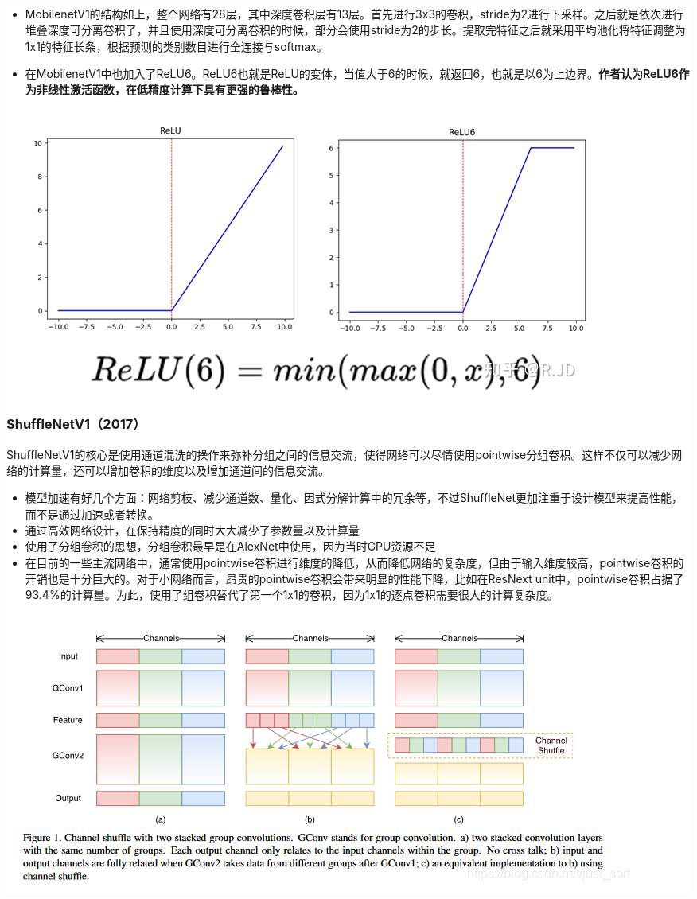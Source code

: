 - MobilenetV1的结构如上，整个网络有28层，其中深度卷积层有13层。首先进行3x3的卷积，stride为2进行下采样。之后就是依次进行堆叠深度可分离卷积了，并且使用深度可分离卷积的时候，部分会使用stride为2的步长。提取完特征之后就采用平均池化将特征调整为1x1的特征长条，根据预测的类别数目进行全连接与softmax。

- 在MobilenetV1中也加入了ReLU6。ReLU6也就是ReLU的变体，当值大于6的时候，就返回6，也就是以6为上边界。**作者认为ReLU6作为非线性激活函数，在低精度计算下具有更强的鲁棒性。**

  ![img](imgs/v2-9f1a722b2eceaa84169300521843bdfa_720w.jpg)

### ShuffleNetV1（2017）

ShuffleNetV1的核心是使用通道混洗的操作来弥补分组之间的信息交流，使得网络可以尽情使用pointwise分组卷积。这样不仅可以减少网络的计算量，还可以增加卷积的维度以及增加通道间的信息交流。

- 模型加速有好几个方面：网络剪枝、减少通道数、量化、因式分解计算中的冗余等，不过ShuffleNet更加注重于设计模型来提高性能，而不是通过加速或者转换。
- 通过高效网络设计，在保持精度的同时大大减少了参数量以及计算量
- 使用了分组卷积的思想，分组卷积最早是在AlexNet中使用，因为当时GPU资源不足
- 在目前的一些主流网络中，通常使用pointwise卷积进行维度的降低，从而降低网络的复杂度，但由于输入维度较高，pointwise卷积的开销也是十分巨大的。对于小网络而言，昂贵的pointwise卷积会带来明显的性能下降，比如在ResNext unit中，pointwise卷积占据了93.4%的计算量。为此，使用了组卷积替代了第一个1x1的卷积，因为1x1的逐点卷积需要很大的计算复杂度。

![img](imgs/20190624100601996.png)
